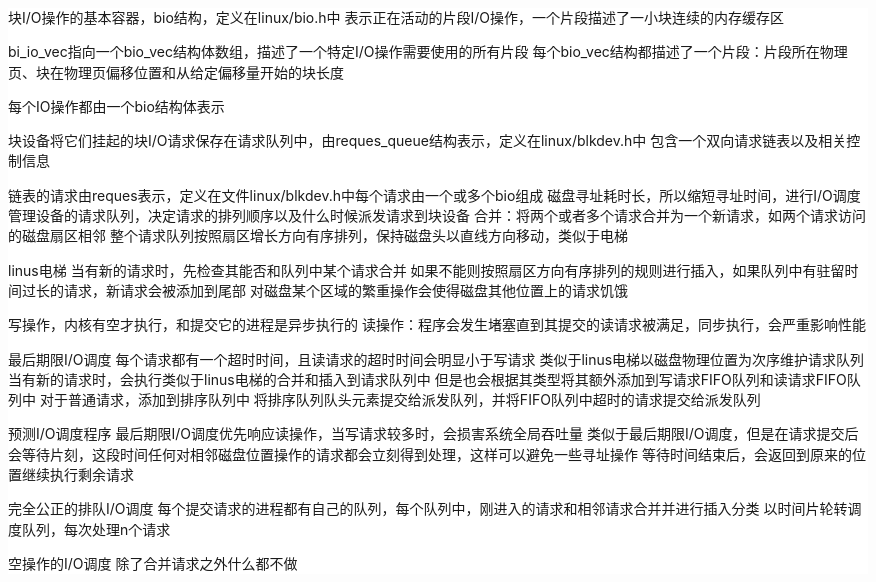 块I/O操作的基本容器，bio结构，定义在linux/bio.h中
表示正在活动的片段I/O操作，一个片段描述了一小块连续的内存缓存区

bi_io_vec指向一个bio_vec结构体数组，描述了一个特定I/O操作需要使用的所有片段
每个bio_vec结构都描述了一个片段：片段所在物理页、块在物理页偏移位置和从给定偏移量开始的块长度

每个IO操作都由一个bio结构体表示

块设备将它们挂起的块I/O请求保存在请求队列中，由reques_queue结构表示，定义在linux/blkdev.h中
包含一个双向请求链表以及相关控制信息

链表的请求由reques表示，定义在文件linux/blkdev.h中每个请求由一个或多个bio组成
磁盘寻址耗时长，所以缩短寻址时间，进行I/O调度
管理设备的请求队列，决定请求的排列顺序以及什么时候派发请求到块设备
合并：将两个或者多个请求合并为一个新请求，如两个请求访问的磁盘扇区相邻
整个请求队列按照扇区增长方向有序排列，保持磁盘头以直线方向移动，类似于电梯

linus电梯
当有新的请求时，先检查其能否和队列中某个请求合并
如果不能则按照扇区方向有序排列的规则进行插入，如果队列中有驻留时间过长的请求，新请求会被添加到尾部
对磁盘某个区域的繁重操作会使得磁盘其他位置上的请求饥饿


写操作，内核有空才执行，和提交它的进程是异步执行的
读操作：程序会发生堵塞直到其提交的读请求被满足，同步执行，会严重影响性能


最后期限I/O调度
每个请求都有一个超时时间，且读请求的超时时间会明显小于写请求
类似于linus电梯以磁盘物理位置为次序维护请求队列
当有新的请求时，会执行类似于linus电梯的合并和插入到请求队列中
但是也会根据其类型将其额外添加到写请求FIFO队列和读请求FIFO队列中
对于普通请求，添加到排序队列中
将排序队列队头元素提交给派发队列，并将FIFO队列中超时的请求提交给派发队列

预测I/O调度程序
最后期限I/O调度优先响应读操作，当写请求较多时，会损害系统全局吞吐量
类似于最后期限I/O调度，但是在请求提交后会等待片刻，这段时间任何对相邻磁盘位置操作的请求都会立刻得到处理，这样可以避免一些寻址操作
等待时间结束后，会返回到原来的位置继续执行剩余请求

完全公正的排队I/O调度
每个提交请求的进程都有自己的队列，每个队列中，刚进入的请求和相邻请求合并并进行插入分类
以时间片轮转调度队列，每次处理n个请求

空操作的I/O调度
除了合并请求之外什么都不做


